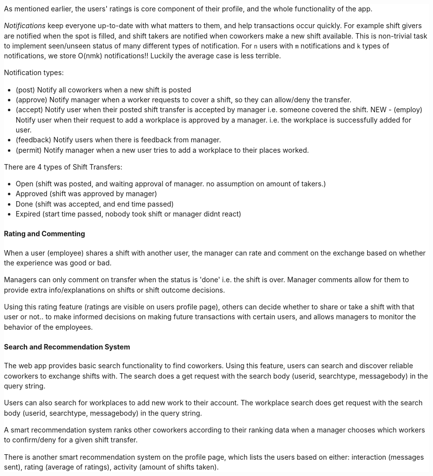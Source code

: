 As mentioned earlier, the users' ratings is core component of their profile, and the whole functionality of the app.

*Notifications* keep everyone up-to-date with what matters to them, and help transactions occur quickly. For example shift givers are notified when the spot is filled, and shift takers are notified when coworkers make a new shift available. This is non-trivial task to implement seen/unseen status of many different types of notification. For `n` users with `m` notifications and `k` types of notifications, we store O(nmk) notifications!! Luckily the average case is less terrible.

Notification types:
- (post) Notify all coworkers when a new shift is posted
- (approve) Notify manager when a worker requests to cover a shift, so they can allow/deny the transfer.
- (accept) Notify user when their posted shift transfer is accepted by manager i.e. someone covered the shift.
NEW - (employ) Notify user when their request to add a workplace is approved by a manager. i.e. the workplace is successfully added for user.
- (feedback) Notify users when there is feedback from manager.
- (permit) Notify manager when a new user tries to add a workplace to their places worked.

There are 4 types of Shift Transfers:
- Open (shift was posted, and waiting approval of manager. no assumption on amount of takers.)
- Approved (shift was approved by manager)
- Done (shift was accepted, and end time passed)
- Expired (start time passed, nobody took shift or manager didnt react)



#### Rating and Commenting

When a user (employee) shares a shift with another user, the manager can rate and comment on the exchange based on whether the experience was good or bad.

Managers can only comment on transfer when the status is 'done' i.e. the shift is over. Manager comments allow for them to provide extra info/explanations on shifts or shift outcome decisions.

Using this rating feature (ratings are visible on users profile page), others can decide whether to share or take a shift with that user or not.. to make informed decisions on making future transactions with certain users, and allows managers to monitor the behavior of the employees.



#### Search and Recommendation System

The web app provides basic search functionality to find coworkers. Using this feature, users can search and discover reliable coworkers to exchange shifts with. The search does a get request with the search body (userid, searchtype, messagebody) in the query string.

Users can also search for workplaces to add new work to their account. The workplace search does get request with the search body (userid, searchtype, messagebody) in the query string.

A smart recommendation system ranks other coworkers according to their ranking data when a manager chooses which workers to confirm/deny for a given shift transfer.

There is another smart recommendation system on the profile page, which lists the users based on either: interaction (messages sent), rating (average of ratings), activity (amount of shifts taken).

